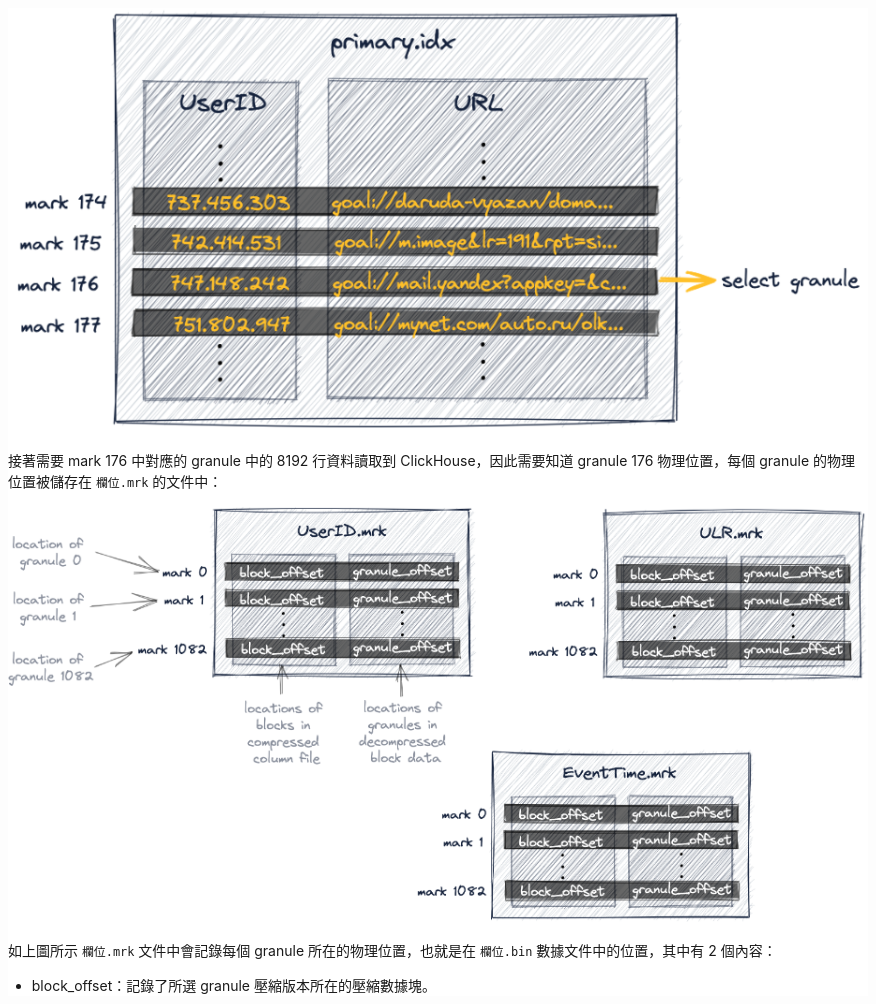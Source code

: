 ![](Untitled3.png)

接著需要 mark 176 中對應的 granule 中的 8192 行資料讀取到 ClickHouse，因此需要知道 granule 176 物理位置，每個 granule 的物理位置被儲存在 `欄位.mrk` 的文件中：

![](Untitled4.png)

如上圖所示 `欄位.mrk` 文件中會記錄每個 granule 所在的物理位置，也就是在 `欄位.bin` 數據文件中的位置，其中有 2 個內容：

- block_offset：記錄了所選 granule 壓縮版本所在的壓縮數據塊。
